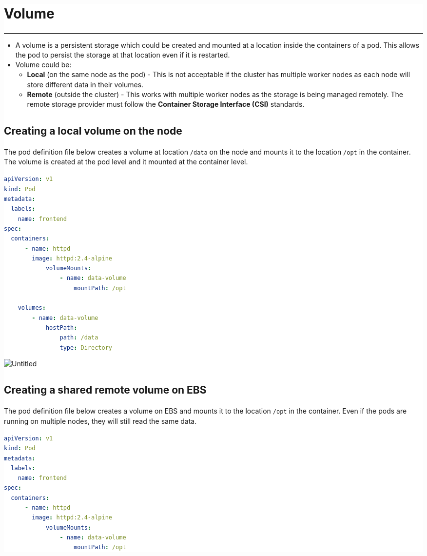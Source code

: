 

  # Volume

---

- A volume is a persistent storage which could be created and mounted at a location inside the containers of a pod. This allows the pod to persist the storage at that location even if it is restarted.
- Volume could be:
    - **Local** (on the same node as the pod) - This is not acceptable if the cluster has multiple worker nodes as each node will store different data in their volumes.
    - **Remote** (outside the cluster) - This works with multiple worker nodes as the storage is being managed remotely. The remote storage provider must follow the **Container Storage Interface (CSI)** standards.

## Creating a local volume on the node

The pod definition file below creates a volume at location `/data` on the node and mounts it to the location `/opt` in the container. The volume is created at the pod level and it mounted at the container level.

```yaml
apiVersion: v1
kind: Pod
metadata:
  labels:
    name: frontend
spec:
  containers:
	  - name: httpd
	    image: httpd:2.4-alpine
			volumeMounts:
				- name: data-volume
					mountPath: /opt

	volumes:
		- name: data-volume
			hostPath: 
				path: /data
				type: Directory
```

![Untitled](https://s3-us-west-2.amazonaws.com/secure.notion-static.com/850dbd9d-6f10-402f-9ffb-a44f38d98989/Untitled.png)

## Creating a shared remote volume on EBS

The pod definition file below creates a volume on EBS and mounts it to the location `/opt` in the container. Even if the pods are running on multiple nodes, they will still read the same data.

```yaml
apiVersion: v1
kind: Pod
metadata:
  labels:
    name: frontend
spec:
  containers:
	  - name: httpd
	    image: httpd:2.4-alpine
			volumeMounts:
				- name: data-volume
					mountPath: /opt

```